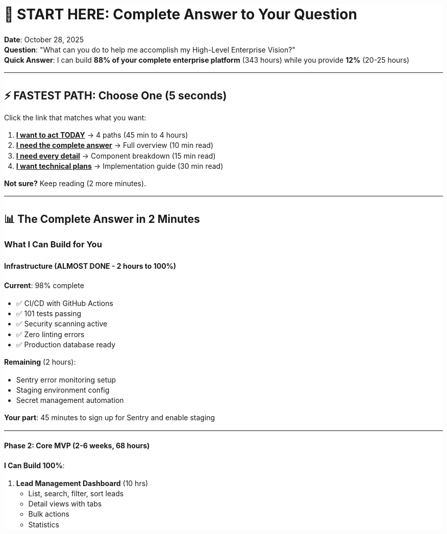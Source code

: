 # 🎯 START HERE: Complete Answer to Your Question

**Date**: October 28, 2025  
**Question**: "What can you do to help me accomplish my High-Level Enterprise Vision?"  
**Quick Answer**: I can build **88% of your complete enterprise platform** (343 hours) while you provide **12%** (20-25 hours)

---

## ⚡ FASTEST PATH: Choose One (5 seconds)

Click the link that matches what you want:

1. **[I want to act TODAY](IMMEDIATE-ACTIONS-YOU-CAN-TAKE.md)** → 4 paths (45 min to 4 hours)
2. **[I need the complete answer](COMPLETE-ANSWER-WHAT-I-CAN-DO.md)** → Full overview (10 min read)
3. **[I need every detail](AI-CAPABILITY-MATRIX-DETAILED.md)** → Component breakdown (15 min read)
4. **[I want technical plans](WHAT-AI-CAN-BUILD-FOR-YOUR-VISION.md)** → Implementation guide (30 min read)

**Not sure?** Keep reading (2 more minutes).

---

## 📊 The Complete Answer in 2 Minutes

### What I Can Build for You

#### Infrastructure (ALMOST DONE - 2 hours to 100%)
**Current**: 98% complete
- ✅ CI/CD with GitHub Actions
- ✅ 101 tests passing
- ✅ Security scanning active
- ✅ Zero linting errors
- ✅ Production database ready

**Remaining** (2 hours):
- Sentry error monitoring setup
- Staging environment config
- Secret management automation

**Your part**: 45 minutes to sign up for Sentry and enable staging

---

#### Phase 2: Core MVP (2-6 weeks, 68 hours)
**I Can Build 100%**:

1. **Lead Management Dashboard** (10 hrs)
   - List, search, filter, sort leads
   - Detail views with tabs
   - Bulk actions
   - Statistics
